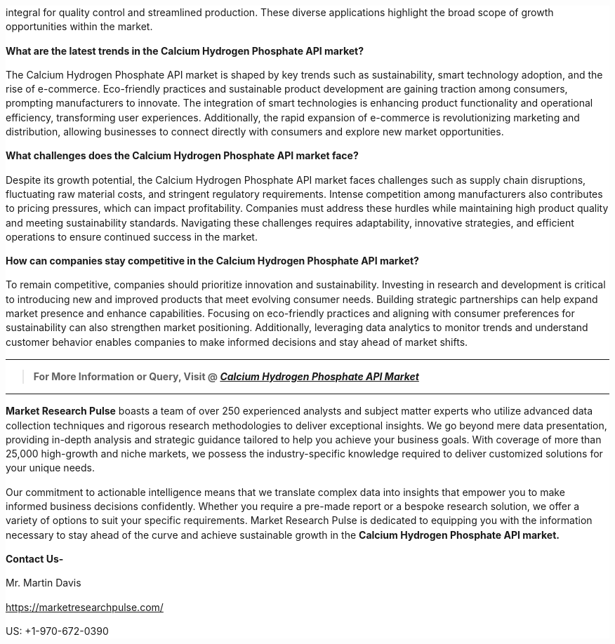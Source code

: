 integral for quality control and streamlined production. These diverse applications highlight the broad scope of growth opportunities within the market.</p><p><strong>What are the latest trends in the Calcium Hydrogen Phosphate API market?</strong></p><p>The Calcium Hydrogen Phosphate API market is shaped by key trends such as sustainability, smart technology adoption, and the rise of e-commerce. Eco-friendly practices and sustainable product development are gaining traction among consumers, prompting manufacturers to innovate. The integration of smart technologies is enhancing product functionality and operational efficiency, transforming user experiences. Additionally, the rapid expansion of e-commerce is revolutionizing marketing and distribution, allowing businesses to connect directly with consumers and explore new market opportunities.</p><p><strong>What challenges does the Calcium Hydrogen Phosphate API market face?</strong></p><p>Despite its growth potential, the Calcium Hydrogen Phosphate API market faces challenges such as supply chain disruptions, fluctuating raw material costs, and stringent regulatory requirements. Intense competition among manufacturers also contributes to pricing pressures, which can impact profitability. Companies must address these hurdles while maintaining high product quality and meeting sustainability standards. Navigating these challenges requires adaptability, innovative strategies, and efficient operations to ensure continued success in the market.</p><p><strong>How can companies stay competitive in the Calcium Hydrogen Phosphate API market?</strong></p><p>To remain competitive, companies should prioritize innovation and sustainability. Investing in research and development is critical to introducing new and improved products that meet evolving consumer needs. Building strategic partnerships can help expand market presence and enhance capabilities. Focusing on eco-friendly practices and aligning with consumer preferences for sustainability can also strengthen market positioning. Additionally, leveraging data analytics to monitor trends and understand customer behavior enables companies to make informed decisions and stay ahead of market shifts.</p><hr /><blockquote><p><strong>For More Information or Query, Visit @&nbsp;<em><a href="https://marketresearchpulse.com/report/68563/calcium-hydrogen-phosphate-api-market?utm_source=Linkedin&utm_medium=022">Calcium Hydrogen Phosphate API Market</a></em></strong></p></blockquote><hr /><p><strong>Market Research Pulse</strong> boasts a team of over 250 experienced analysts and subject matter experts who utilize advanced data collection techniques and rigorous research methodologies to deliver exceptional insights. We go beyond mere data presentation, providing in-depth analysis and strategic guidance tailored to help you achieve your business goals. With coverage of more than 25,000 high-growth and niche markets, we possess the industry-specific knowledge required to deliver customized solutions for your unique needs.</p><p>Our commitment to actionable intelligence means that we translate complex data into insights that empower you to make informed business decisions confidently. Whether you require a pre-made report or a bespoke research solution, we offer a variety of options to suit your specific requirements. Market Research Pulse is dedicated to equipping you with the information necessary to stay ahead of the curve and achieve sustainable growth in the <strong>Calcium Hydrogen Phosphate API market.</strong></p><p><strong>Contact Us-</strong></p><p>Mr. Martin Davis</p><p>https://marketresearchpulse.com/</p><p>US: +1-970-672-0390</p>
